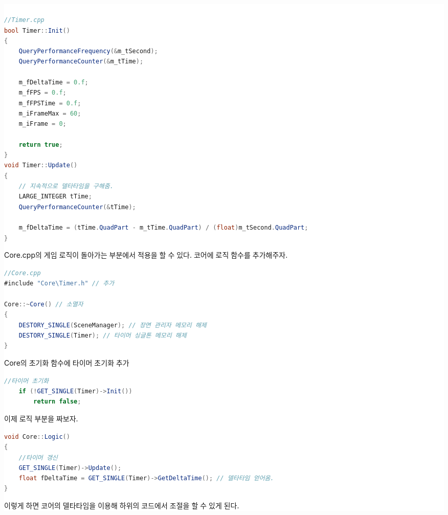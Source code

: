 ```csharp

//Timer.cpp
bool Timer::Init()
{
	QueryPerformanceFrequency(&m_tSecond);
	QueryPerformanceCounter(&m_tTime);

	m_fDeltaTime = 0.f;
	m_fFPS = 0.f;
	m_fFPSTime = 0.f;
	m_iFrameMax = 60;
	m_iFrame = 0;

	return true;
}
void Timer::Update()
{
	// 지속적으로 델타타임을 구해줌.
	LARGE_INTEGER tTime;
	QueryPerformanceCounter(&tTime);

	m_fDeltaTime = (tTime.QuadPart - m_tTime.QuadPart) / (float)m_tSecond.QuadPart;
}
```

Core.cpp의 게임 로직이 돌아가는 부분에서 적용을 할 수 있다. 코어에 로직 함수를 추가해주자.

```csharp
//Core.cpp
#include "Core\Timer.h" // 추가

Core::~Core() // 소멸자
{
    DESTORY_SINGLE(SceneManager); // 장면 관리자 메모리 해제
    DESTORY_SINGLE(Timer); // 타이머 싱글톤 메모리 해제
}
```

Core의 초기화 함수에 타이머 초기화 추가

```csharp
//타이머 초기화
    if (!GET_SINGLE(Timer)->Init())
        return false;
```

이제 로직 부분을 짜보자.

```csharp
void Core::Logic()
{
    //타이머 갱신
    GET_SINGLE(Timer)->Update();
    float fDeltaTime = GET_SINGLE(Timer)->GetDeltaTime(); // 델타타임 얻어옴.
}
```

이렇게 하면 코어의 델타타임을 이용해 하위의 코드에서 조절을 할 수 있게 된다.